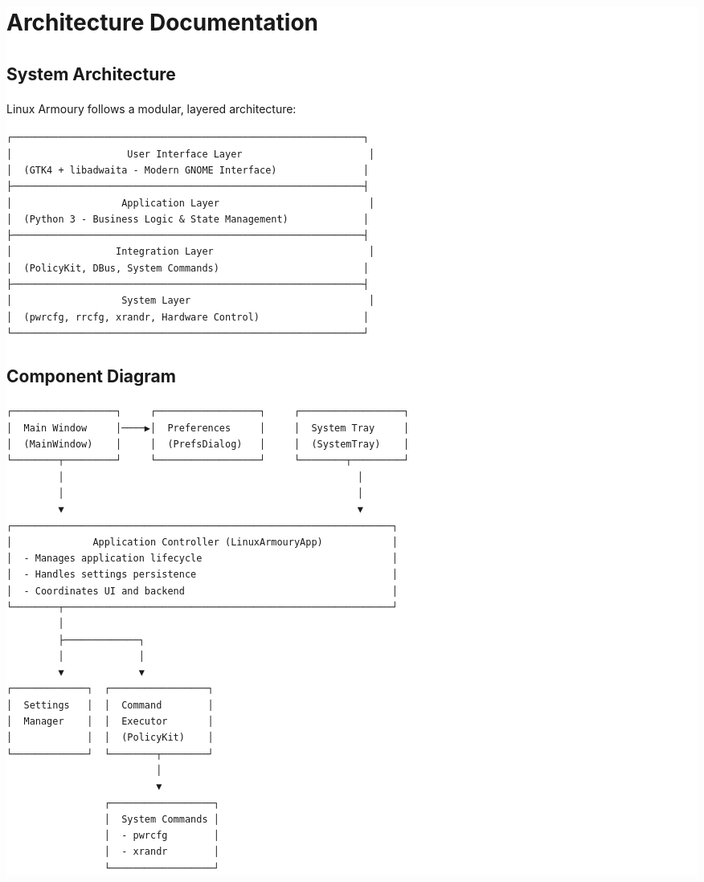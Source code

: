 # Architecture Documentation

## System Architecture

Linux Armoury follows a modular, layered architecture:

```
┌─────────────────────────────────────────────────────────────┐
│                    User Interface Layer                      │
│  (GTK4 + libadwaita - Modern GNOME Interface)               │
├─────────────────────────────────────────────────────────────┤
│                   Application Layer                          │
│  (Python 3 - Business Logic & State Management)             │
├─────────────────────────────────────────────────────────────┤
│                  Integration Layer                           │
│  (PolicyKit, DBus, System Commands)                         │
├─────────────────────────────────────────────────────────────┤
│                   System Layer                               │
│  (pwrcfg, rrcfg, xrandr, Hardware Control)                  │
└─────────────────────────────────────────────────────────────┘
```

## Component Diagram

```
┌──────────────────┐     ┌──────────────────┐     ┌──────────────────┐
│  Main Window     │────▶│  Preferences     │     │  System Tray     │
│  (MainWindow)    │     │  (PrefsDialog)   │     │  (SystemTray)    │
└────────┬─────────┘     └──────────────────┘     └────────┬─────────┘
         │                                                   │
         │                                                   │
         ▼                                                   ▼
┌──────────────────────────────────────────────────────────────────┐
│              Application Controller (LinuxArmouryApp)            │
│  - Manages application lifecycle                                 │
│  - Handles settings persistence                                  │
│  - Coordinates UI and backend                                    │
└────────┬─────────────────────────────────────────────────────────┘
         │
         ├─────────────┐
         │             │
         ▼             ▼
┌─────────────┐  ┌─────────────────┐
│  Settings   │  │  Command        │
│  Manager    │  │  Executor       │
│             │  │  (PolicyKit)    │
└─────────────┘  └────────┬────────┘
                          │
                          ▼
                 ┌──────────────────┐
                 │  System Commands │
                 │  - pwrcfg        │
                 │  - xrandr        │
                 └──────────────────┘
```
